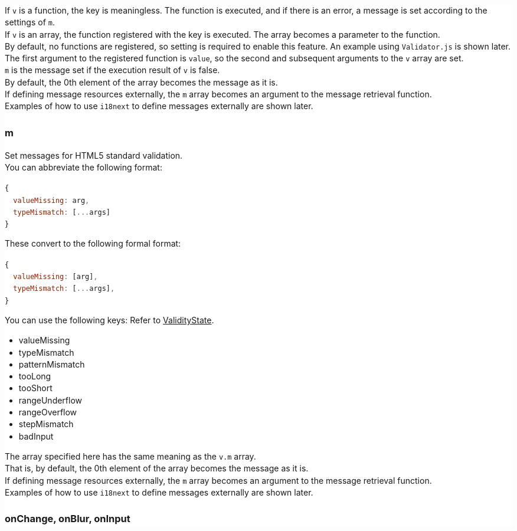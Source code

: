 If `v` is a function, the key is meaningless. The function is executed, and if
there is an error, a message is set according to the settings of `m`.\
If `v` is an array, the function registered with the key is executed. The array
becomes a parameter to the function.\
By default, no functions are registered, so setting is required to enable this
feature. An example using `Validator.js` is shown later.\
The first argument to the registered function is `value`, so the second and
subsequent arguments to the `v` array are set.\
`m` is the message set if the execution result of `v` is false.\
By default, the 0th element of the array becomes the message as it is.\
If defining message resources externally, the `m` array becomes an argument to
the message retrieval function.\
Examples of how to use `i18next` to define messages externally are shown later.

### m

Set messages for HTML5 standard validation.\
You can abbreviate the following format:

```javascript
{
  valueMissing: arg,
  typeMismatch: [...args]
}
```

These convert to the following formal format:

```javascript
{
  valueMissing: [arg],
  typeMismatch: [...args],
}
```

You can use the following keys: Refer to
[ValidityState](https://developer.mozilla.org/en-US/docs/Web/API/ValidityState).

- valueMissing
- typeMismatch
- patternMismatch
- tooLong
- tooShort
- rangeUnderflow
- rangeOverflow
- stepMismatch
- badInput

The array specified here has the same meaning as the `v.m` array.\
That is, by default, the 0th element of the array becomes the message as it is.\
If defining message resources externally, the `m` array becomes an argument to
the message retrieval function.\
Examples of how to use `i18next` to define messages externally are shown later.

### onChange, onBlur, onInput
